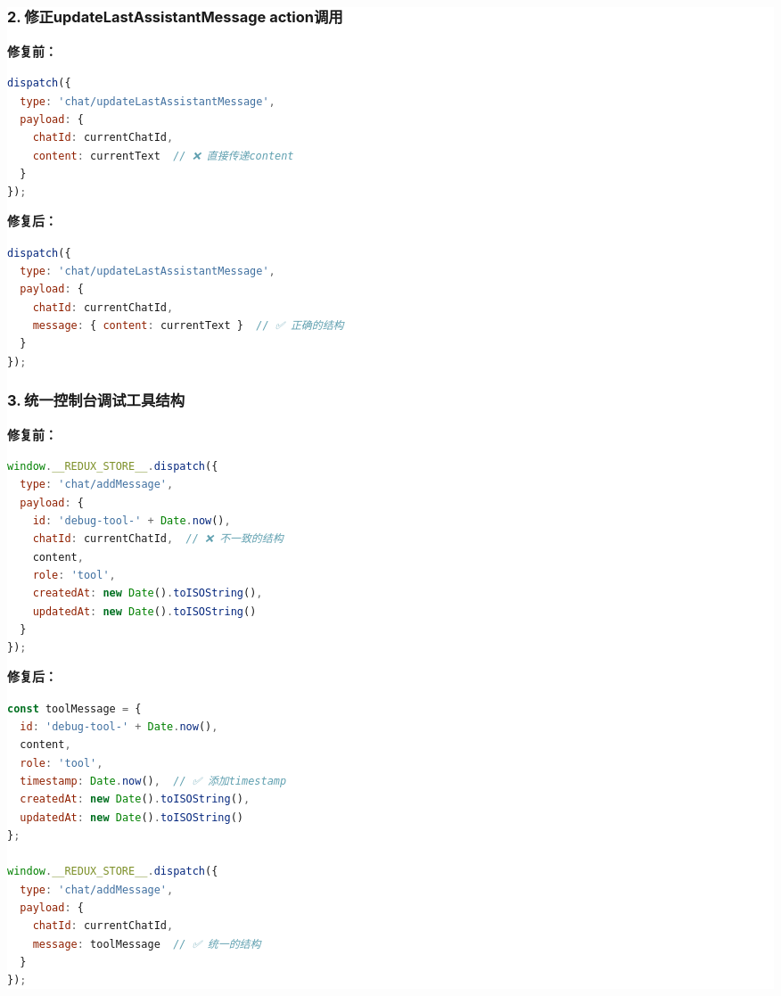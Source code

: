 ### 2. 修正updateLastAssistantMessage action调用
**修复前：**
```javascript
dispatch({
  type: 'chat/updateLastAssistantMessage',
  payload: {
    chatId: currentChatId,
    content: currentText  // ❌ 直接传递content
  }
});
```

**修复后：**
```javascript
dispatch({
  type: 'chat/updateLastAssistantMessage',
  payload: {
    chatId: currentChatId,
    message: { content: currentText }  // ✅ 正确的结构
  }
});
```

### 3. 统一控制台调试工具结构
**修复前：**
```javascript
window.__REDUX_STORE__.dispatch({
  type: 'chat/addMessage',
  payload: {
    id: 'debug-tool-' + Date.now(),
    chatId: currentChatId,  // ❌ 不一致的结构
    content,
    role: 'tool',
    createdAt: new Date().toISOString(),
    updatedAt: new Date().toISOString()
  }
});
```

**修复后：**
```javascript
const toolMessage = {
  id: 'debug-tool-' + Date.now(),
  content,
  role: 'tool',
  timestamp: Date.now(),  // ✅ 添加timestamp
  createdAt: new Date().toISOString(),
  updatedAt: new Date().toISOString()
};

window.__REDUX_STORE__.dispatch({
  type: 'chat/addMessage',
  payload: {
    chatId: currentChatId,
    message: toolMessage  // ✅ 统一的结构
  }
});
```

